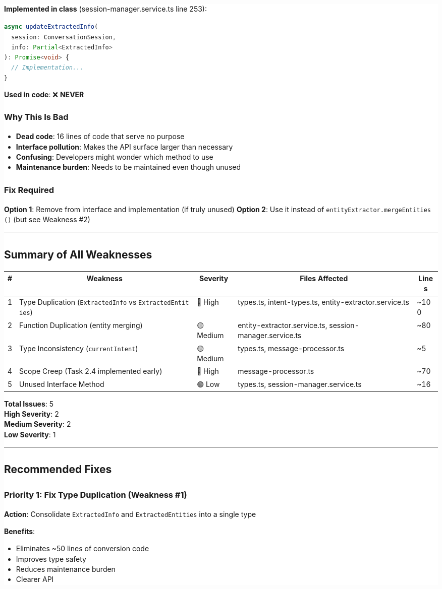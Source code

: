 **Implemented in class** (session-manager.service.ts line 253):
```typescript
async updateExtractedInfo(
  session: ConversationSession,
  info: Partial<ExtractedInfo>
): Promise<void> {
  // Implementation...
}
```

**Used in code**: ❌ **NEVER**

### Why This Is Bad
- **Dead code**: 16 lines of code that serve no purpose
- **Interface pollution**: Makes the API surface larger than necessary
- **Confusing**: Developers might wonder which method to use
- **Maintenance burden**: Needs to be maintained even though unused

### Fix Required
**Option 1**: Remove from interface and implementation (if truly unused)
**Option 2**: Use it instead of `entityExtractor.mergeEntities()` (but see Weakness #2)

---

## Summary of All Weaknesses

| # | Weakness | Severity | Files Affected | Lines |
|---|----------|----------|----------------|-------|
| 1 | Type Duplication (`ExtractedInfo` vs `ExtractedEntities`) | 🔴 High | types.ts, intent-types.ts, entity-extractor.service.ts | ~100 |
| 2 | Function Duplication (entity merging) | 🟡 Medium | entity-extractor.service.ts, session-manager.service.ts | ~80 |
| 3 | Type Inconsistency (`currentIntent`) | 🟡 Medium | types.ts, message-processor.ts | ~5 |
| 4 | Scope Creep (Task 2.4 implemented early) | 🔴 High | message-processor.ts | ~70 |
| 5 | Unused Interface Method | 🟢 Low | types.ts, session-manager.service.ts | ~16 |

**Total Issues**: 5  
**High Severity**: 2  
**Medium Severity**: 2  
**Low Severity**: 1

---

## Recommended Fixes

### Priority 1: Fix Type Duplication (Weakness #1)
**Action**: Consolidate `ExtractedInfo` and `ExtractedEntities` into a single type

**Benefits**:
- Eliminates ~50 lines of conversion code
- Improves type safety
- Reduces maintenance burden
- Clearer API
